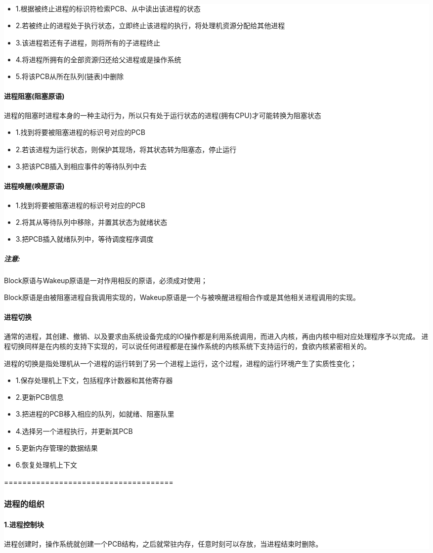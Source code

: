* 1.根据被终止进程的标识符检索PCB、从中读出该进程的状态

* 2.若被终止的进程处于执行状态，立即终止该进程的执行，将处理机资源分配给其他进程

* 3.该进程若还有子进程，则将所有的子进程终止

* 4.将进程所拥有的全部资源归还给父进程或是操作系统

* 5.将该PCB从所在队列(链表)中删除

#### 进程阻塞(阻塞原语)

进程的阻塞时进程本身的一种主动行为，所以只有处于运行状态的进程(拥有CPU)才可能转换为阻塞状态

* 1.找到将要被阻塞进程的标识号对应的PCB

* 2.若该进程为运行状态，则保护其现场，将其状态转为阻塞态，停止运行

* 3.把该PCB插入到相应事件的等待队列中去

#### 进程唤醒(唤醒原语)

* 1.找到将要被阻塞进程的标识号对应的PCB

* 2.将其从等待队列中移除，并置其状态为就绪状态

* 3.把PCB插入就绪队列中，等待调度程序调度

##### 注意:

Block原语与Wakeup原语是一对作用相反的原语，必须成对使用；

Block原语是由被阻塞进程自我调用实现的，Wakeup原语是一个与被唤醒进程相合作或是其他相关进程调用的实现。



#### 进程切换

通常的进程，其创建、撤销、以及要求由系统设备完成的IO操作都是利用系统调用，而进入内核，再由内核中相对应处理程序予以完成。
进程切换同样是在内核的支持下实现的，可以说任何进程都是在操作系统的内核系统下支持运行的，食欲内核紧密相关的。

进程的切换是指处理机从一个进程的运行转到了另一个进程上运行，这个过程，进程的运行环境产生了实质性变化；

* 1.保存处理机上下文，包括程序计数器和其他寄存器

* 2.更新PCB信息

* 3.把进程的PCB移入相应的队列，如就绪、阻塞队里

* 4.选择另一个进程执行，并更新其PCB

* 5.更新内存管理的数据结果

* 6.恢复处理机上下文

=====================================

### 进程的组织

#### 1.进程控制块

进程创建时，操作系统就创建一个PCB结构，之后就常驻内存，任意时刻可以存放，当进程结束时删除。

